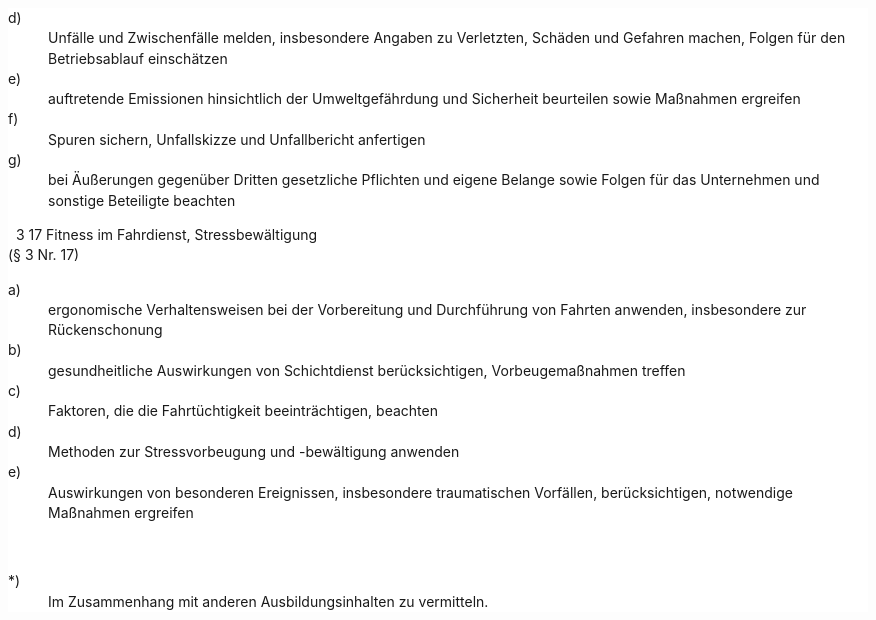 <td><dl>
<dt>d)</dt>
<dd>Unfälle und Zwischenfälle melden, insbesondere Angaben zu Verletzten, Schäden und Gefahren machen, Folgen für den Betriebsablauf einschätzen
</dd>
<dt>e)</dt>
<dd>auftretende Emissionen hinsichtlich der Umweltgefährdung und Sicherheit beurteilen sowie Maßnahmen ergreifen
</dd>
<dt>f)</dt>
<dd>Spuren sichern, Unfallskizze und Unfallbericht anfertigen
</dd>
<dt>g)</dt>
<dd>bei Äußerungen gegenüber Dritten gesetzliche Pflichten und eigene Belange sowie Folgen für das Unternehmen und sonstige Beteiligte beachten
</dd>
</dl></td>
<td> </td>
<td>3</td>
<td></td>
</tr>
<tr class="odd">
<td>17</td>
<td>Fitness im Fahrdienst, Stressbewältigung<br />
(§ 3 Nr. 17)</td>
<td><dl>
<dt>a)</dt>
<dd>ergonomische Verhaltensweisen bei der Vorbereitung und Durchführung von Fahrten anwenden, insbesondere zur Rückenschonung
</dd>
<dt>b)</dt>
<dd>gesundheitliche Auswirkungen von Schichtdienst berücksichtigen, Vorbeugemaßnahmen treffen
</dd>
<dt>c)</dt>
<dd>Faktoren, die die Fahrtüchtigkeit beeinträchtigen, beachten
</dd>
<dt>d)</dt>
<dd>Methoden zur Stressvorbeugung und -bewältigung anwenden
</dd>
<dt>e)</dt>
<dd>Auswirkungen von besonderen Ereignissen, insbesondere traumatischen Vorfällen, berücksichtigen, notwendige Maßnahmen ergreifen
</dd>
</dl></td>
<td> </td>
</tr>
<tr class="even">
<td><dl>
<dt>*)</dt>
<dd>Im Zusammenhang mit anderen Ausbildungsinhalten zu vermitteln.
</dd>
</dl></td>
<td></td>
<td></td>
<td></td>
</tr>
</tbody>
</table>


